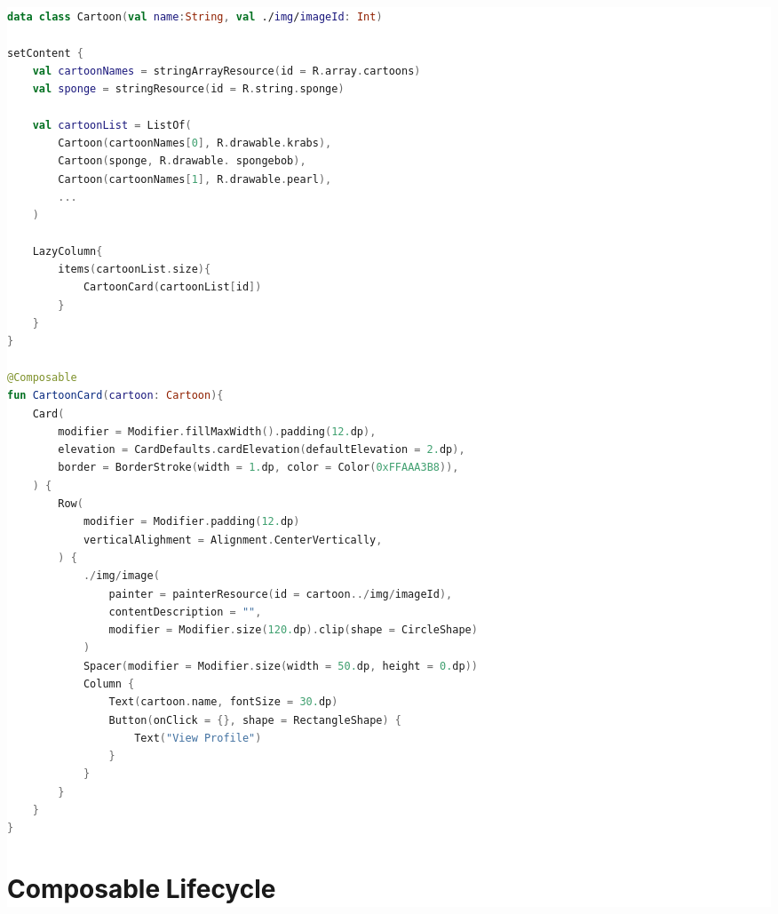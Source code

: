 ```kotlin
data class Cartoon(val name:String, val ./img/imageId: Int)

setContent {
    val cartoonNames = stringArrayResource(id = R.array.cartoons)
    val sponge = stringResource(id = R.string.sponge)

    val cartoonList = ListOf(
        Cartoon(cartoonNames[0], R.drawable.krabs),
        Cartoon(sponge, R.drawable. spongebob),
        Cartoon(cartoonNames[1], R.drawable.pearl),
        ...
    )

    LazyColumn{
        items(cartoonList.size){
            CartoonCard(cartoonList[id])
        }
    }
}

@Composable
fun CartoonCard(cartoon: Cartoon){
    Card(
        modifier = Modifier.fillMaxWidth().padding(12.dp),
        elevation = CardDefaults.cardElevation(defaultElevation = 2.dp),
        border = BorderStroke(width = 1.dp, color = Color(0xFFAAA3B8)),
    ) {
        Row(
            modifier = Modifier.padding(12.dp)
            verticalAlighment = Alignment.CenterVertically,
        ) {
            ./img/image(
                painter = painterResource(id = cartoon../img/imageId),
                contentDescription = "",
                modifier = Modifier.size(120.dp).clip(shape = CircleShape)
            )
            Spacer(modifier = Modifier.size(width = 50.dp, height = 0.dp))
            Column {
                Text(cartoon.name, fontSize = 30.dp)
                Button(onClick = {}, shape = RectangleShape) {
                    Text("View Profile")
                }
            }
        }
    }
}
```

# Composable Lifecycle
